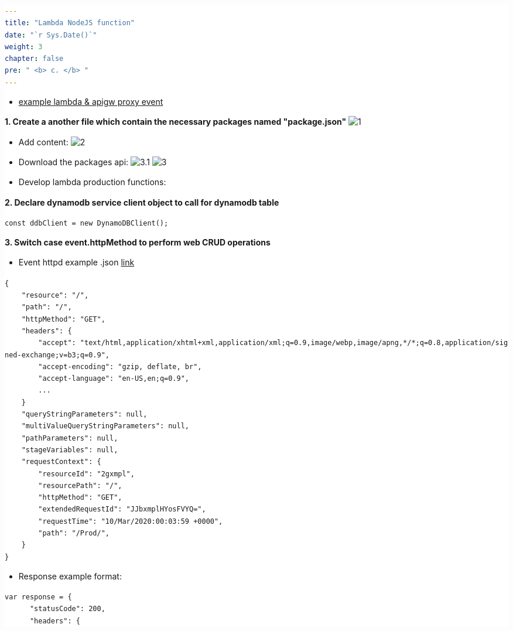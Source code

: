 ```yaml
---
title: "Lambda NodeJS function"
date: "`r Sys.Date()`"
weight: 3
chapter: false
pre: " <b> c. </b> "
---
```


- [example lambda & apigw proxy event](https://docs.aws.amazon.com/lambda/latest/dg/services-apigateway.html)

**1. Create a another file which contain the necessary packages named "package.json"**
![1](/images/2-product/1.JPG)

- Add content:
![2](/images/2-product/2.JPG)

- Download the packages api:
![3.1](/images/2-product/3.1.JPG)
![3](/images/2-product/3.JPG)

- Develop lambda production functions:

**2. Declare dynamodb service client object to call for dynamodb table**
```
const ddbClient = new DynamoDBClient();
```
**3. Switch case event.httpMethod to perform web CRUD operations** 
- Event httpd example .json
[link](https://github.com/awsdocs/aws-lambda-developer-guide/blob/main/sample-apps/nodejs-apig/event.json)

```
{
    "resource": "/",
    "path": "/",
    "httpMethod": "GET",
    "headers": {
        "accept": "text/html,application/xhtml+xml,application/xml;q=0.9,image/webp,image/apng,*/*;q=0.8,application/signed-exchange;v=b3;q=0.9",
        "accept-encoding": "gzip, deflate, br",
        "accept-language": "en-US,en;q=0.9",
        ...
    }
    "queryStringParameters": null,
    "multiValueQueryStringParameters": null,
    "pathParameters": null,
    "stageVariables": null,
    "requestContext": {
        "resourceId": "2gxmpl",
        "resourcePath": "/",
        "httpMethod": "GET",
        "extendedRequestId": "JJbxmplHYosFVYQ=",
        "requestTime": "10/Mar/2020:00:03:59 +0000",
        "path": "/Prod/",
    }
}
```
- Response example format:
```
var response = {
      "statusCode": 200,
      "headers": {
```